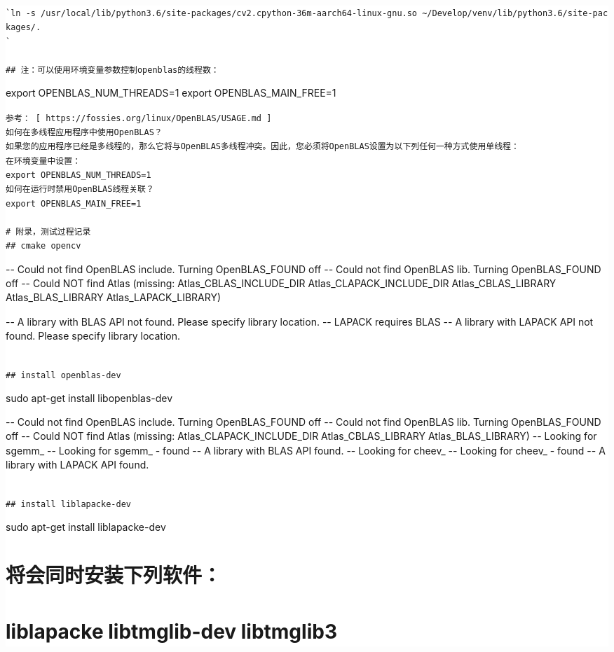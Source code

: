```
`ln -s /usr/local/lib/python3.6/site-packages/cv2.cpython-36m-aarch64-linux-gnu.so ~/Develop/venv/lib/python3.6/site-packages/.
`    

## 注：可以使用环境变量参数控制openblas的线程数：
```
export OPENBLAS_NUM_THREADS=1 
export OPENBLAS_MAIN_FREE=1
```
参考： [ https://fossies.org/linux/OpenBLAS/USAGE.md ] 
如何在多线程应用程序中使用OpenBLAS？
如果您的应用程序已经是多线程的，那么它将与OpenBLAS多线程冲突。因此，您必须将OpenBLAS设置为以下列任何一种方式使用单线程：
在环境变量中设置：
export OPENBLAS_NUM_THREADS=1 
如何在运行时禁用OpenBLAS线程关联？
export OPENBLAS_MAIN_FREE=1

# 附录，测试过程记录
## cmake opencv
```
-- Could not find OpenBLAS include. Turning OpenBLAS_FOUND off
-- Could not find OpenBLAS lib. Turning OpenBLAS_FOUND off
-- Could NOT find Atlas (missing: Atlas_CBLAS_INCLUDE_DIR Atlas_CLAPACK_INCLUDE_DIR Atlas_CBLAS_LIBRARY Atlas_BLAS_LIBRARY Atlas_LAPACK_LIBRARY) 

-- A library with BLAS API not found. Please specify library location.
-- LAPACK requires BLAS
-- A library with LAPACK API not found. Please specify library location.

```

## install openblas-dev
```
sudo apt-get install libopenblas-dev
```
```
-- Could not find OpenBLAS include. Turning OpenBLAS_FOUND off
-- Could not find OpenBLAS lib. Turning OpenBLAS_FOUND off
-- Could NOT find Atlas (missing: Atlas_CLAPACK_INCLUDE_DIR Atlas_CBLAS_LIBRARY Atlas_BLAS_LIBRARY) 
-- Looking for sgemm_
-- Looking for sgemm_ - found
-- A library with BLAS API found.
-- Looking for cheev_
-- Looking for cheev_ - found
-- A library with LAPACK API found.
```

## install liblapacke-dev
```
sudo apt-get install liblapacke-dev
# 将会同时安装下列软件：
#  liblapacke libtmglib-dev libtmglib3
